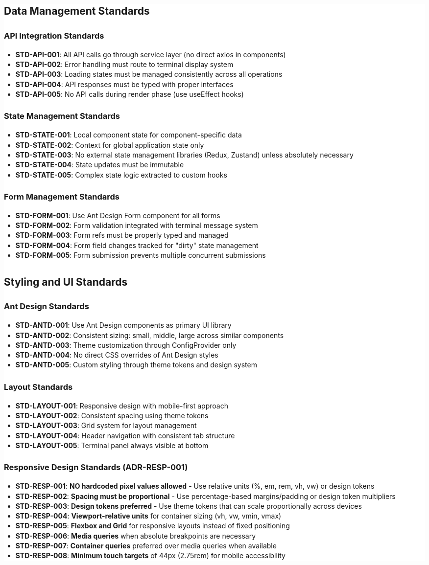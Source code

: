 ## Data Management Standards

### API Integration Standards
- **STD-API-001**: All API calls go through service layer (no direct axios in components)
- **STD-API-002**: Error handling must route to terminal display system
- **STD-API-003**: Loading states must be managed consistently across all operations
- **STD-API-004**: API responses must be typed with proper interfaces
- **STD-API-005**: No API calls during render phase (use useEffect hooks)

### State Management Standards
- **STD-STATE-001**: Local component state for component-specific data
- **STD-STATE-002**: Context for global application state only
- **STD-STATE-003**: No external state management libraries (Redux, Zustand) unless absolutely necessary
- **STD-STATE-004**: State updates must be immutable
- **STD-STATE-005**: Complex state logic extracted to custom hooks

### Form Management Standards
- **STD-FORM-001**: Use Ant Design Form component for all forms
- **STD-FORM-002**: Form validation integrated with terminal message system
- **STD-FORM-003**: Form refs must be properly typed and managed
- **STD-FORM-004**: Form field changes tracked for "dirty" state management
- **STD-FORM-005**: Form submission prevents multiple concurrent submissions

## Styling and UI Standards

### Ant Design Standards
- **STD-ANTD-001**: Use Ant Design components as primary UI library
- **STD-ANTD-002**: Consistent sizing: small, middle, large across similar components
- **STD-ANTD-003**: Theme customization through ConfigProvider only
- **STD-ANTD-004**: No direct CSS overrides of Ant Design styles
- **STD-ANTD-005**: Custom styling through theme tokens and design system

### Layout Standards
- **STD-LAYOUT-001**: Responsive design with mobile-first approach
- **STD-LAYOUT-002**: Consistent spacing using theme tokens
- **STD-LAYOUT-003**: Grid system for layout management
- **STD-LAYOUT-004**: Header navigation with consistent tab structure
- **STD-LAYOUT-005**: Terminal panel always visible at bottom

### Responsive Design Standards (ADR-RESP-001)
- **STD-RESP-001**: **NO hardcoded pixel values allowed** - Use relative units (%, em, rem, vh, vw) or design tokens
- **STD-RESP-002**: **Spacing must be proportional** - Use percentage-based margins/padding or design token multipliers
- **STD-RESP-003**: **Design tokens preferred** - Use theme tokens that can scale proportionally across devices
- **STD-RESP-004**: **Viewport-relative units** for container sizing (vh, vw, vmin, vmax)
- **STD-RESP-005**: **Flexbox and Grid** for responsive layouts instead of fixed positioning
- **STD-RESP-006**: **Media queries** when absolute breakpoints are necessary
- **STD-RESP-007**: **Container queries** preferred over media queries when available
- **STD-RESP-008**: **Minimum touch targets** of 44px (2.75rem) for mobile accessibility

